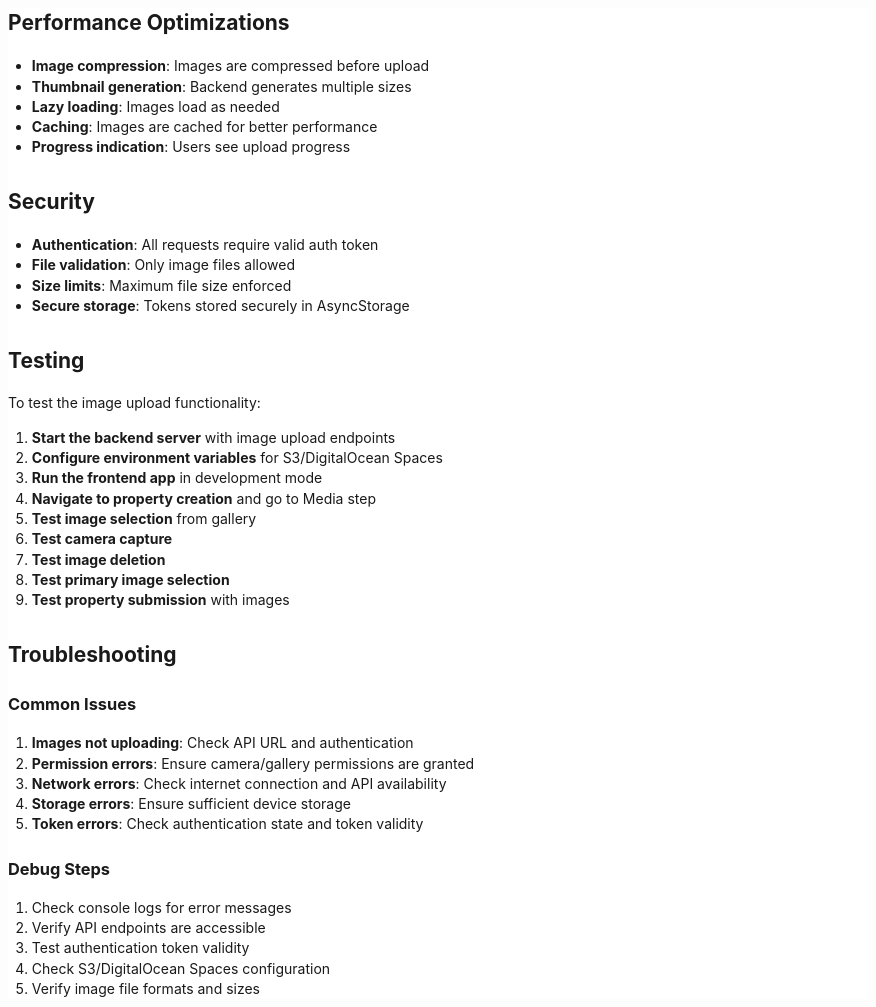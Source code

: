 ## Performance Optimizations

- **Image compression**: Images are compressed before upload
- **Thumbnail generation**: Backend generates multiple sizes
- **Lazy loading**: Images load as needed
- **Caching**: Images are cached for better performance
- **Progress indication**: Users see upload progress

## Security

- **Authentication**: All requests require valid auth token
- **File validation**: Only image files allowed
- **Size limits**: Maximum file size enforced
- **Secure storage**: Tokens stored securely in AsyncStorage

## Testing

To test the image upload functionality:

1. **Start the backend server** with image upload endpoints
2. **Configure environment variables** for S3/DigitalOcean Spaces
3. **Run the frontend app** in development mode
4. **Navigate to property creation** and go to Media step
5. **Test image selection** from gallery
6. **Test camera capture**
7. **Test image deletion**
8. **Test primary image selection**
9. **Test property submission** with images

## Troubleshooting

### Common Issues

1. **Images not uploading**: Check API URL and authentication
2. **Permission errors**: Ensure camera/gallery permissions are granted
3. **Network errors**: Check internet connection and API availability
4. **Storage errors**: Ensure sufficient device storage
5. **Token errors**: Check authentication state and token validity

### Debug Steps

1. Check console logs for error messages
2. Verify API endpoints are accessible
3. Test authentication token validity
4. Check S3/DigitalOcean Spaces configuration
5. Verify image file formats and sizes
